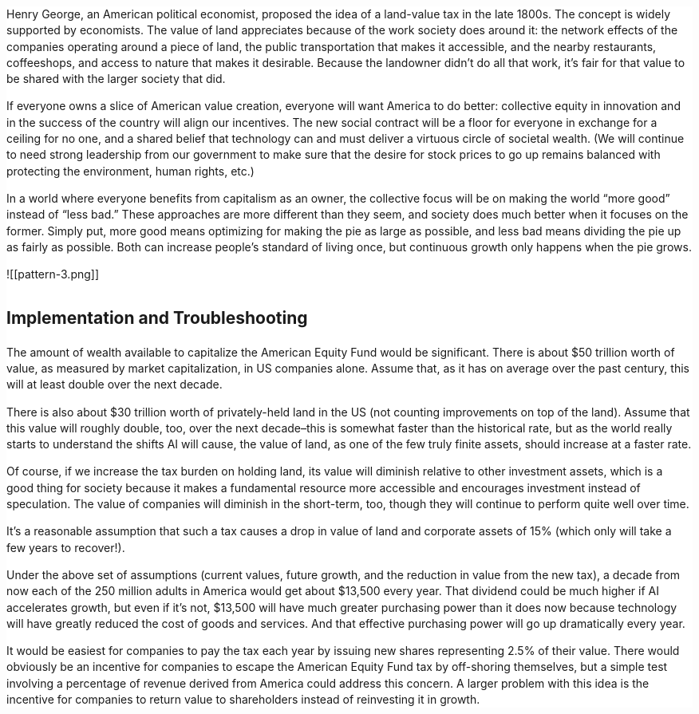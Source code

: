 Henry George, an American political economist, proposed the idea of a land-value tax in the late 1800s. The concept is widely supported by economists. The value of land appreciates because of the work society does around it: the network effects of the companies operating around a piece of land, the public transportation that makes it accessible, and the nearby restaurants, coffeeshops, and access to nature that makes it desirable. Because the landowner didn’t do all that work, it’s fair for that value to be shared with the larger society that did.

If everyone owns a slice of American value creation, everyone will want America to do better: collective equity in innovation and in the success of the country will align our incentives. The new social contract will be a floor for everyone in exchange for a ceiling for no one, and a shared belief that technology can and must deliver a virtuous circle of societal wealth. (We will continue to need strong leadership from our government to make sure that the desire for stock prices to go up remains balanced with protecting the environment, human rights, etc.)

In a world where everyone benefits from capitalism as an owner, the collective focus will be on making the world “more good” instead of “less bad.” These approaches are more different than they seem, and society does much better when it focuses on the former. Simply put, more good means optimizing for making the pie as large as possible, and less bad means dividing the pie up as fairly as possible. Both can increase people’s standard of living once, but continuous growth only happens when the pie grows.

![[pattern-3.png]]

## Implementation and Troubleshooting

The amount of wealth available to capitalize the American Equity Fund would be significant. There is about $50 trillion worth of value, as measured by market capitalization, in US companies alone. Assume that, as it has on average over the past century, this will at least double over the next decade.

There is also about $30 trillion worth of privately-held land in the US (not counting improvements on top of the land). Assume that this value will roughly double, too, over the next decade–this is somewhat faster than the historical rate, but as the world really starts to understand the shifts AI will cause, the value of land, as one of the few truly finite assets, should increase at a faster rate.

Of course, if we increase the tax burden on holding land, its value will diminish relative to other investment assets, which is a good thing for society because it makes a fundamental resource more accessible and encourages investment instead of speculation. The value of companies will diminish in the short-term, too, though they will continue to perform quite well over time.

It’s a reasonable assumption that such a tax causes a drop in value of land and corporate assets of 15% (which only will take a few years to recover!).

Under the above set of assumptions (current values, future growth, and the reduction in value from the new tax), a decade from now each of the 250 million adults in America would get about $13,500 every year. That dividend could be much higher if AI accelerates growth, but even if it’s not, $13,500 will have much greater purchasing power than it does now because technology will have greatly reduced the cost of goods and services. And that effective purchasing power will go up dramatically every year.

It would be easiest for companies to pay the tax each year by issuing new shares representing 2.5% of their value. There would obviously be an incentive for companies to escape the American Equity Fund tax by off-shoring themselves, but a simple test involving a percentage of revenue derived from America could address this concern. A larger problem with this idea is the incentive for companies to return value to shareholders instead of reinvesting it in growth.

